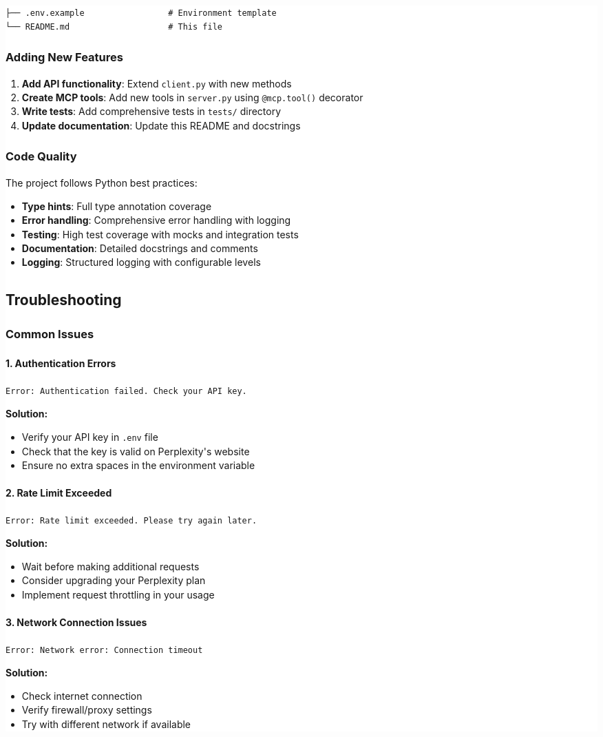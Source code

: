 ```
├── .env.example                 # Environment template
└── README.md                    # This file
```

### Adding New Features

1. **Add API functionality**: Extend `client.py` with new methods
2. **Create MCP tools**: Add new tools in `server.py` using `@mcp.tool()` decorator
3. **Write tests**: Add comprehensive tests in `tests/` directory
4. **Update documentation**: Update this README and docstrings

### Code Quality

The project follows Python best practices:

- **Type hints**: Full type annotation coverage
- **Error handling**: Comprehensive error handling with logging
- **Testing**: High test coverage with mocks and integration tests
- **Documentation**: Detailed docstrings and comments
- **Logging**: Structured logging with configurable levels

## Troubleshooting

### Common Issues

#### 1. Authentication Errors
```
Error: Authentication failed. Check your API key.
```
**Solution:**
- Verify your API key in `.env` file
- Check that the key is valid on Perplexity's website
- Ensure no extra spaces in the environment variable

#### 2. Rate Limit Exceeded
```
Error: Rate limit exceeded. Please try again later.
```
**Solution:**
- Wait before making additional requests
- Consider upgrading your Perplexity plan
- Implement request throttling in your usage

#### 3. Network Connection Issues
```
Error: Network error: Connection timeout
```
**Solution:**
- Check internet connection
- Verify firewall/proxy settings
- Try with different network if available

